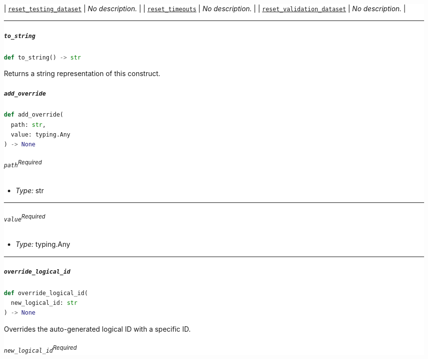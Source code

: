 | <code><a href="#rhizo-co-terraform-provider-oci.aiVisionModel.AiVisionModel.resetTestingDataset">reset_testing_dataset</a></code> | *No description.* |
| <code><a href="#rhizo-co-terraform-provider-oci.aiVisionModel.AiVisionModel.resetTimeouts">reset_timeouts</a></code> | *No description.* |
| <code><a href="#rhizo-co-terraform-provider-oci.aiVisionModel.AiVisionModel.resetValidationDataset">reset_validation_dataset</a></code> | *No description.* |

---

##### `to_string` <a name="to_string" id="rhizo-co-terraform-provider-oci.aiVisionModel.AiVisionModel.toString"></a>

```python
def to_string() -> str
```

Returns a string representation of this construct.

##### `add_override` <a name="add_override" id="rhizo-co-terraform-provider-oci.aiVisionModel.AiVisionModel.addOverride"></a>

```python
def add_override(
  path: str,
  value: typing.Any
) -> None
```

###### `path`<sup>Required</sup> <a name="path" id="rhizo-co-terraform-provider-oci.aiVisionModel.AiVisionModel.addOverride.parameter.path"></a>

- *Type:* str

---

###### `value`<sup>Required</sup> <a name="value" id="rhizo-co-terraform-provider-oci.aiVisionModel.AiVisionModel.addOverride.parameter.value"></a>

- *Type:* typing.Any

---

##### `override_logical_id` <a name="override_logical_id" id="rhizo-co-terraform-provider-oci.aiVisionModel.AiVisionModel.overrideLogicalId"></a>

```python
def override_logical_id(
  new_logical_id: str
) -> None
```

Overrides the auto-generated logical ID with a specific ID.

###### `new_logical_id`<sup>Required</sup> <a name="new_logical_id" id="rhizo-co-terraform-provider-oci.aiVisionModel.AiVisionModel.overrideLogicalId.parameter.newLogicalId"></a>
